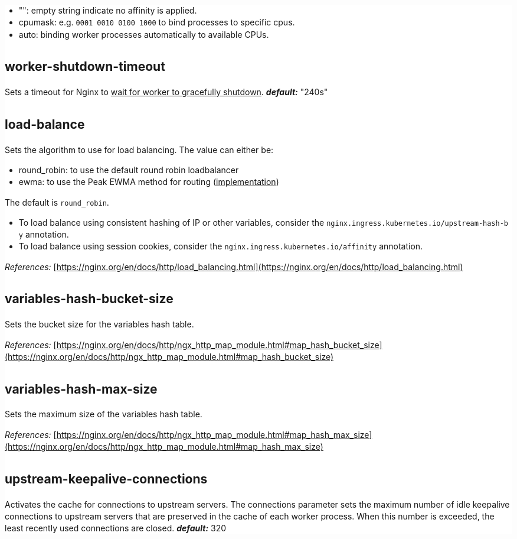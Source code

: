 - "": empty string indicate no affinity is applied.
- cpumask: e.g. `0001 0010 0100 1000` to bind processes to specific cpus.
- auto: binding worker processes automatically to available CPUs.

## worker-shutdown-timeout

Sets a timeout for Nginx to [wait for worker to gracefully shutdown](https://nginx.org/en/docs/ngx_core_module.html#worker_shutdown_timeout). _**default:**_ "240s"

## load-balance

Sets the algorithm to use for load balancing.
The value can either be:

- round_robin: to use the default round robin loadbalancer
- ewma: to use the Peak EWMA method for routing ([implementation](https://github.com/kubernetes/ingress-nginx/blob/main/rootfs/etc/nginx/lua/balancer/ewma.lua))

The default is `round_robin`.

- To load balance using consistent hashing of IP or other variables, consider the `nginx.ingress.kubernetes.io/upstream-hash-by` annotation.
- To load balance using session cookies, consider the `nginx.ingress.kubernetes.io/affinity` annotation.

_References:_
[https://nginx.org/en/docs/http/load_balancing.html](https://nginx.org/en/docs/http/load_balancing.html)

## variables-hash-bucket-size

Sets the bucket size for the variables hash table.

_References:_
[https://nginx.org/en/docs/http/ngx_http_map_module.html#map_hash_bucket_size](https://nginx.org/en/docs/http/ngx_http_map_module.html#map_hash_bucket_size)

## variables-hash-max-size

Sets the maximum size of the variables hash table.

_References:_
[https://nginx.org/en/docs/http/ngx_http_map_module.html#map_hash_max_size](https://nginx.org/en/docs/http/ngx_http_map_module.html#map_hash_max_size)

## upstream-keepalive-connections

Activates the cache for connections to upstream servers. The connections parameter sets the maximum number of idle
keepalive connections to upstream servers that are preserved in the cache of each worker process. When this number is
exceeded, the least recently used connections are closed.
_**default:**_ 320
